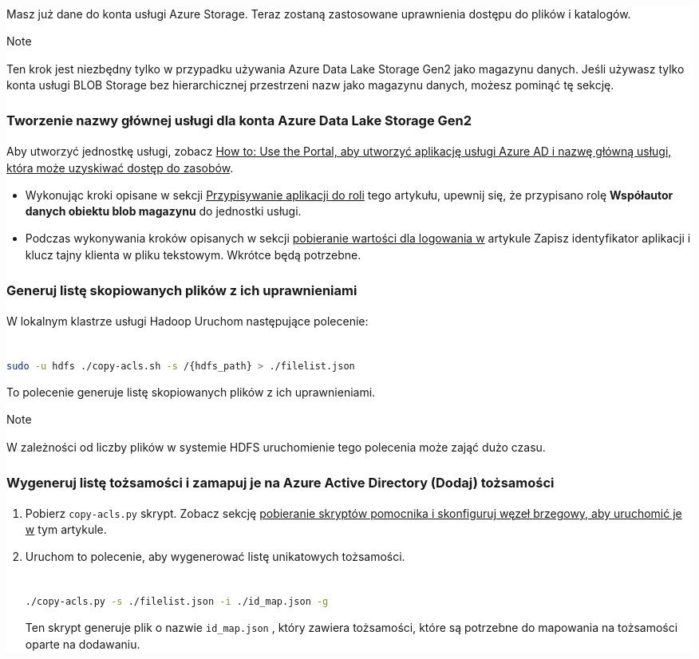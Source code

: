 Masz już dane do konta usługi Azure Storage. Teraz zostaną zastosowane uprawnienia dostępu do plików i katalogów.

> [!NOTE]
> Ten krok jest niezbędny tylko w przypadku używania Azure Data Lake Storage Gen2 jako magazynu danych. Jeśli używasz tylko konta usługi BLOB Storage bez hierarchicznej przestrzeni nazw jako magazynu danych, możesz pominąć tę sekcję.

### <a name="create-a-service-principal-for-your-azure-data-lake-storage-gen2-account"></a>Tworzenie nazwy głównej usługi dla konta Azure Data Lake Storage Gen2

Aby utworzyć jednostkę usługi, zobacz [How to: Use the Portal, aby utworzyć aplikację usługi Azure AD i nazwę główną usługi, która może uzyskiwać dostęp do zasobów](../../active-directory/develop/howto-create-service-principal-portal.md).

* Wykonując kroki opisane w sekcji [Przypisywanie aplikacji do roli](../../active-directory/develop/howto-create-service-principal-portal.md#assign-a-role-to-the-application) tego artykułu, upewnij się, że przypisano rolę **Współautor danych obiektu blob magazynu** do jednostki usługi.

* Podczas wykonywania kroków opisanych w sekcji [pobieranie wartości dla logowania w](../../active-directory/develop/howto-create-service-principal-portal.md#get-tenant-and-app-id-values-for-signing-in) artykule Zapisz identyfikator aplikacji i klucz tajny klienta w pliku tekstowym. Wkrótce będą potrzebne.

### <a name="generate-a-list-of-copied-files-with-their-permissions"></a>Generuj listę skopiowanych plików z ich uprawnieniami

W lokalnym klastrze usługi Hadoop Uruchom następujące polecenie:

```bash

sudo -u hdfs ./copy-acls.sh -s /{hdfs_path} > ./filelist.json
```

To polecenie generuje listę skopiowanych plików z ich uprawnieniami.

> [!NOTE]
> W zależności od liczby plików w systemie HDFS uruchomienie tego polecenia może zająć dużo czasu.

### <a name="generate-a-list-of-identities-and-map-them-to-azure-active-directory-add-identities"></a>Wygeneruj listę tożsamości i zamapuj je na Azure Active Directory (Dodaj) tożsamości

1. Pobierz `copy-acls.py` skrypt. Zobacz sekcję [pobieranie skryptów pomocnika i skonfiguruj węzeł brzegowy, aby uruchomić je w](#download-helper-scripts) tym artykule.

2. Uruchom to polecenie, aby wygenerować listę unikatowych tożsamości.

   ```bash
   
   ./copy-acls.py -s ./filelist.json -i ./id_map.json -g
   ```

   Ten skrypt generuje plik o nazwie `id_map.json` , który zawiera tożsamości, które są potrzebne do mapowania na tożsamości oparte na dodawaniu.
